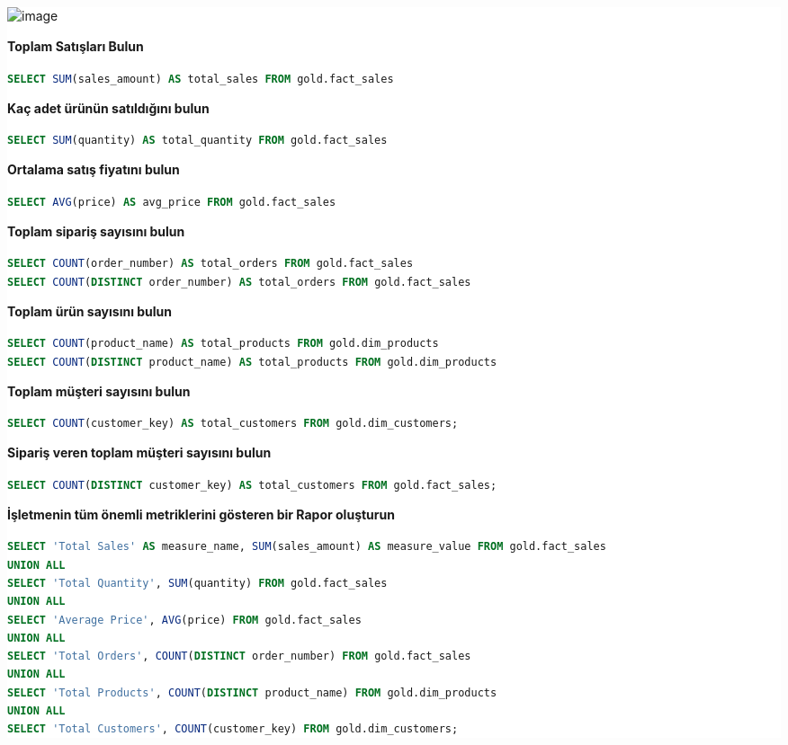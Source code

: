 <p></p>
<img width="1767" height="708" alt="image" src="https://github.com/user-attachments/assets/69fed56c-390c-4d19-84e6-95a5cdcd96ff" />
<p></p>

**Toplam Satışları Bulun**

```sql
SELECT SUM(sales_amount) AS total_sales FROM gold.fact_sales
```

**Kaç adet ürünün satıldığını bulun**

```sql
SELECT SUM(quantity) AS total_quantity FROM gold.fact_sales
```

**Ortalama satış fiyatını bulun**

```sql
SELECT AVG(price) AS avg_price FROM gold.fact_sales
```

**Toplam sipariş sayısını bulun**

```sql
SELECT COUNT(order_number) AS total_orders FROM gold.fact_sales
SELECT COUNT(DISTINCT order_number) AS total_orders FROM gold.fact_sales
```

**Toplam ürün sayısını bulun**

```sql
SELECT COUNT(product_name) AS total_products FROM gold.dim_products
SELECT COUNT(DISTINCT product_name) AS total_products FROM gold.dim_products
```

**Toplam müşteri sayısını bulun**

```sql
SELECT COUNT(customer_key) AS total_customers FROM gold.dim_customers;
```

**Sipariş veren toplam müşteri sayısını bulun**

```sql
SELECT COUNT(DISTINCT customer_key) AS total_customers FROM gold.fact_sales;
```

**İşletmenin tüm önemli metriklerini gösteren bir Rapor oluşturun**

```sql
SELECT 'Total Sales' AS measure_name, SUM(sales_amount) AS measure_value FROM gold.fact_sales
UNION ALL
SELECT 'Total Quantity', SUM(quantity) FROM gold.fact_sales
UNION ALL
SELECT 'Average Price', AVG(price) FROM gold.fact_sales
UNION ALL
SELECT 'Total Orders', COUNT(DISTINCT order_number) FROM gold.fact_sales
UNION ALL
SELECT 'Total Products', COUNT(DISTINCT product_name) FROM gold.dim_products
UNION ALL
SELECT 'Total Customers', COUNT(customer_key) FROM gold.dim_customers;
```
